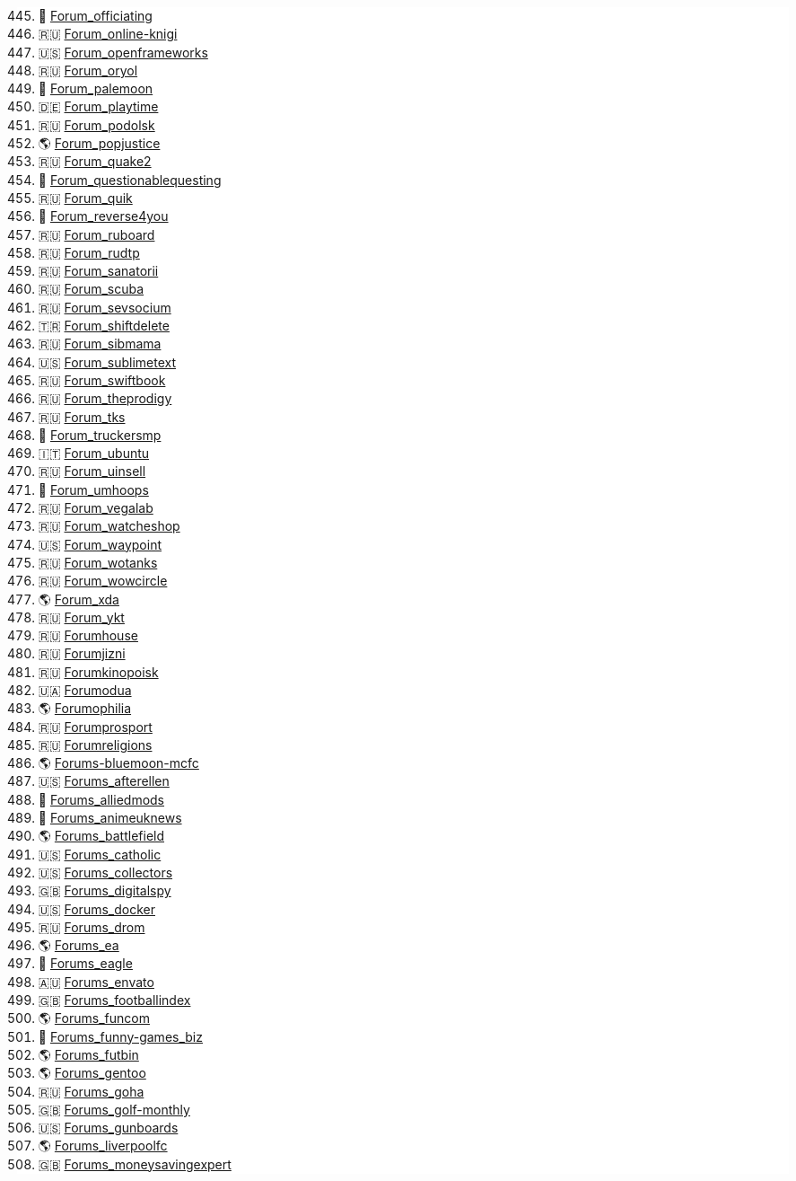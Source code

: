 445. 🏁 [Forum_officiating](https://forum.officiating.com)
446. 🇷🇺 [Forum_online-knigi](https://forum.online-knigi.com)
447. 🇺🇸 [Forum_openframeworks](https://forum.openframeworks.cc)
448. 🇷🇺 [Forum_oryol](http://forum.oryol.ru)
449. 🏁 [Forum_palemoon](https://forum.palemoon.org)
450. 🇩🇪 [Forum_playtime](https://forum.playtime-forum.info)
451. 🇷🇺 [Forum_podolsk](https://forum.podolsk.ru)
452. 🌎 [Forum_popjustice](https://forum.popjustice.com)
453. 🇷🇺 [Forum_quake2](http://forum.quake2.com.ru/)
454. 🏁 [Forum_questionablequesting](https://forum.questionablequesting.com)
455. 🇷🇺 [Forum_quik](https://forum.quik.ru)
456. 🏁 [Forum_reverse4you](https://forum.reverse4you.org)
457. 🇷🇺 [Forum_ruboard](https://forum.ruboard.ru)
458. 🇷🇺 [Forum_rudtp](https://forum.rudtp.ru)
459. 🇷🇺 [Forum_sanatorii](http://forum.sanatorii.by)
460. 🇷🇺 [Forum_scuba](http://forum.scuba-divers.ru/)
461. 🇷🇺 [Forum_sevsocium](http://forum.sevsocium.com)
462. 🇹🇷 [Forum_shiftdelete](https://forum.shiftdelete.net)
463. 🇷🇺 [Forum_sibmama](https://forum.sibmama.ru/)
464. 🇺🇸 [Forum_sublimetext](https://forum.sublimetext.com/)
465. 🇷🇺 [Forum_swiftbook](https://forum.swiftbook.ru)
466. 🇷🇺 [Forum_theprodigy](https://forum.theprodigy.ru/)
467. 🇷🇺 [Forum_tks](https://forum.tks.ru/)
468. 🏁 [Forum_truckersmp](https://forum.truckersmp.com)
469. 🇮🇹 [Forum_ubuntu](https://forum.ubuntu-it.org)
470. 🇷🇺 [Forum_uinsell](http://forum.uinsell.net)
471. 🏁 [Forum_umhoops](https://forum.umhoops.com)
472. 🇷🇺 [Forum_vegalab](http://forum.vegalab.ru/member.php?username=alexcryke)
473. 🇷🇺 [Forum_watcheshop](http://forum.watcheshop.ru)
474. 🇺🇸 [Forum_waypoint](https://forum.waypoint.vice.com)
475. 🇷🇺 [Forum_wotanks](https://forum.wotanks.com)
476. 🇷🇺 [Forum_wowcircle](https://forum.wowcircle.net)
477. 🌎 [Forum_xda](https://forum.xda-developers.com)
478. 🇷🇺 [Forum_ykt](https://forum.ykt.ru)
479. 🇷🇺 [Forumhouse](https://www.forumhouse.ru/)
480. 🇷🇺 [Forumjizni](http://www.forumjizni.ru)
481. 🇷🇺 [Forumkinopoisk](https://forumkinopoisk.ru)
482. 🇺🇦 [Forumodua](https://forumodua.com)
483. 🌎 [Forumophilia](https://www.forumophilia.com)
484. 🇷🇺 [Forumprosport](https://forumprosport.ru/)
485. 🇷🇺 [Forumreligions](https://forumreligions.ru)
486. 🌎 [Forums-bluemoon-mcfc](https://forums.bluemoon-mcfc.co.uk)
487. 🇺🇸 [Forums_afterellen](https://forums.afterellen.com)
488. 🏁 [Forums_alliedmods](https://forums.alliedmods.net/)
489. 🏁 [Forums_animeuknews](https://forums.animeuknews.net/)
490. 🌎 [Forums_battlefield](https://forums.battlefield.com)
491. 🇺🇸 [Forums_catholic](https://forums.catholic.com)
492. 🇺🇸 [Forums_collectors](https://forums.collectors.com)
493. 🇬🇧 [Forums_digitalspy](https://forums.digitalspy.com)
494. 🇺🇸 [Forums_docker](https://forums.docker.com)
495. 🇷🇺 [Forums_drom](https://forums.drom.ru/)
496. 🌎 [Forums_ea](https://forums.ea.com)
497. 🏁 [Forums_eagle](https://forums.eagle.ru)
498. 🇦🇺 [Forums_envato](https://forums.envato.com/)
499. 🇬🇧 [Forums_footballindex](https://forums.footballindex.co.uk)
500. 🌎 [Forums_funcom](https://forums.funcom.com)
501. 🏁 [Forums_funny-games_biz](https://forums.funny-games.biz)
502. 🌎 [Forums_futbin](https://forums.futbin.com)
503. 🌎 [Forums_gentoo](https://forums.gentoo.org)
504. 🇷🇺 [Forums_goha](https://forums.goha.ru)
505. 🇬🇧 [Forums_golf-monthly](https://forums.golf-monthly.co.uk/)
506. 🇺🇸 [Forums_gunboards](https://www.gunboards.com)
507. 🌎 [Forums_liverpoolfc](https://forums.liverpoolfc.com)
508. 🇬🇧 [Forums_moneysavingexpert](https://forums.moneysavingexpert.com)